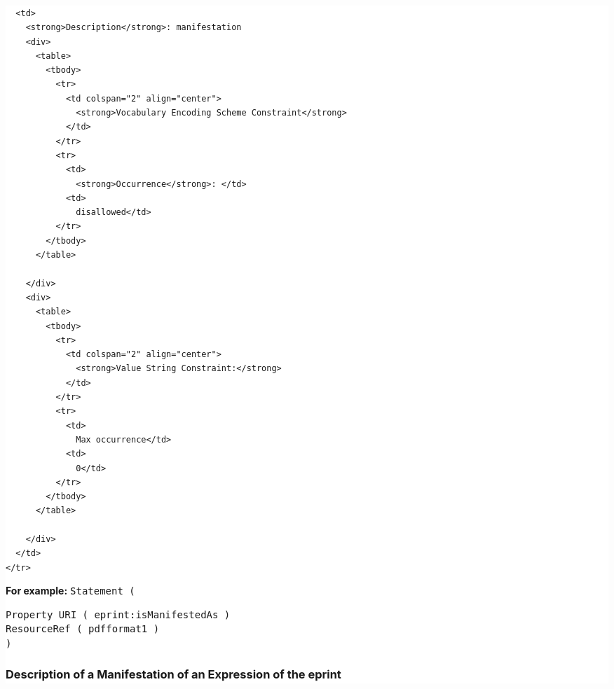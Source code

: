      <td>
        <strong>Description</strong>: manifestation 
        <div>
          <table>
            <tbody>
              <tr>
                <td colspan="2" align="center">
                  <strong>Vocabulary Encoding Scheme Constraint</strong>
                </td>
              </tr>
              <tr>
                <td>
                  <strong>Occurrence</strong>: </td>
                <td>
                  disallowed</td>
              </tr>
            </tbody>
          </table>

        </div>
        <div>
          <table>
            <tbody>
              <tr>
                <td colspan="2" align="center">
                  <strong>Value String Constraint:</strong>
                </td>
              </tr>
              <tr>
                <td>
                  Max occurrence</td>
                <td>
                  0</td>
              </tr>
            </tbody>
          </table>

        </div>
      </td>
    </tr>
  </tbody>
</table>

**For example:**
<tt>Statement (</tt>  

<tt>Property URI ( eprint:isManifestedAs )</tt>  
<tt>ResourceRef ( pdfformat1 )</tt>  
<tt>)</tt>  

### Description of a Manifestation of an Expression of the eprint

